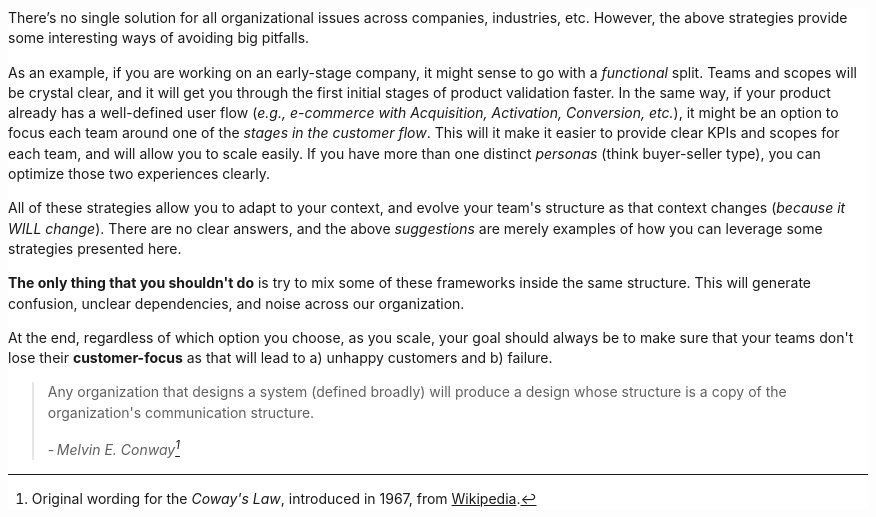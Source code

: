There’s no single solution for all organizational issues across companies, industries, etc. However, the above strategies provide some interesting ways of avoiding big pitfalls. 

As an example, if you are working on an early-stage company, it might sense to go with a *functional* split. Teams and scopes will be crystal clear, and it will get you through the first initial stages of product validation faster. In the same way, if your product already has a well-defined user flow (*e.g., e-commerce with Acquisition, Activation, Conversion, etc.*), it might be an option to focus each team around one of the *stages in the customer flow*. This will it make it easier to provide clear KPIs and scopes for each team, and will allow you to scale easily. If you have more than one distinct *personas* (think buyer-seller type), you can optimize those two experiences clearly. 

All of these strategies allow you to adapt to your context, and evolve your team's structure as that context changes (*because it WILL change*). There are no clear answers, and the above *suggestions* are merely examples of how you can leverage some strategies presented here.

**The only thing that you shouldn't do** is try to mix some of these frameworks inside the same structure. This will generate confusion, unclear dependencies, and noise across our organization.

At the end, regardless of which option you choose, as you scale, your goal should always be to make sure that your teams don't lose their **customer-focus** as that will lead to a) unhappy customers and b) failure.

> Any organization that designs a system (defined broadly) will produce a design whose structure is a copy of the organization's communication structure.</br>
> 
> - <cite>Melvin E. Conway[^1]</cite>

[^1]:	Original wording for the *Coway's Law*, introduced in 1967, from [Wikipedia][1].


[1]:	https://en.wikipedia.org/wiki/Conway%27s_law

[image-1]:	img/lonely.jpg